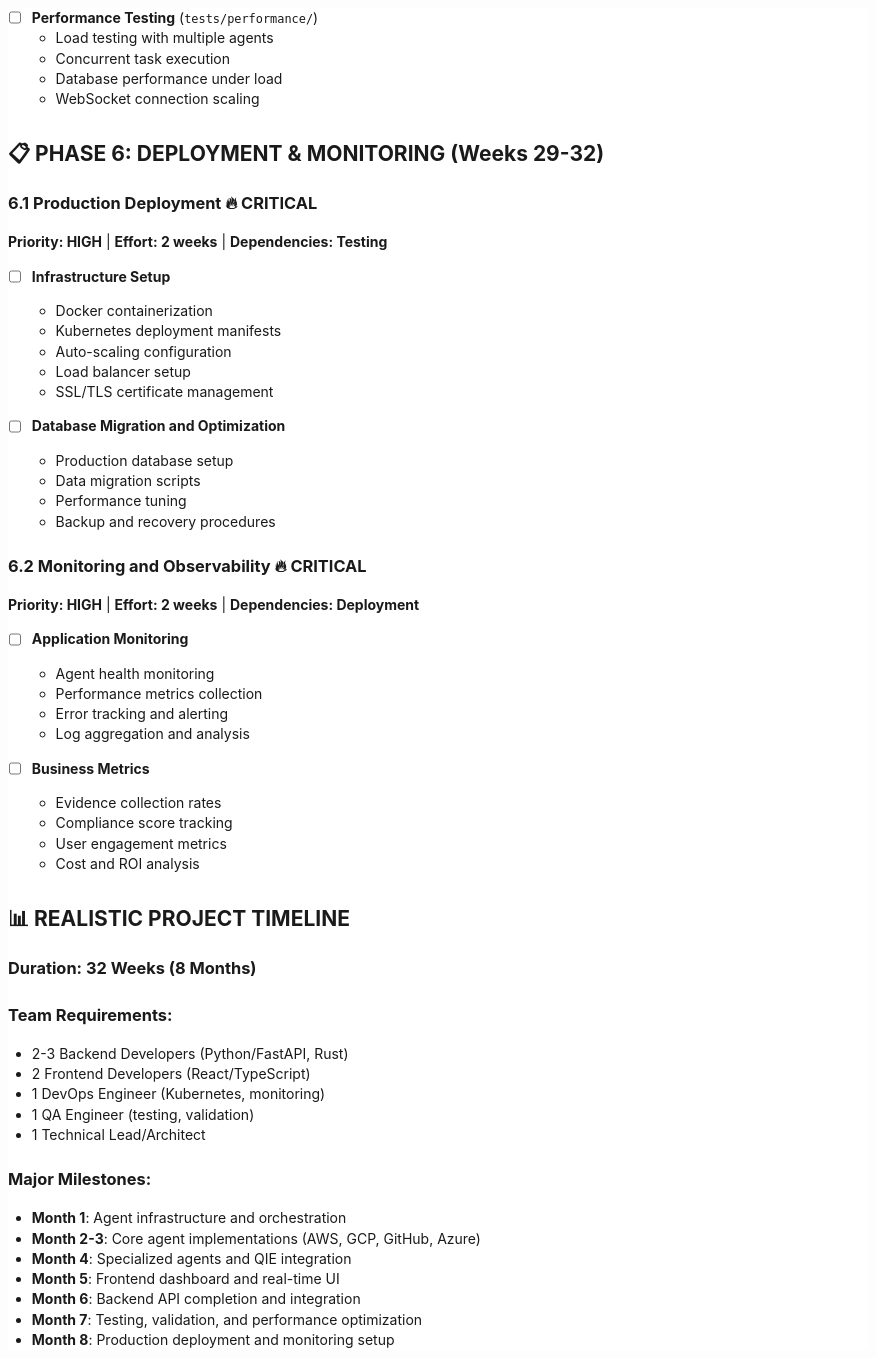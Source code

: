 - [ ] **Performance Testing** (`tests/performance/`)
  - Load testing with multiple agents
  - Concurrent task execution
  - Database performance under load
  - WebSocket connection scaling

## 📋 **PHASE 6: DEPLOYMENT & MONITORING** (Weeks 29-32)

### **6.1 Production Deployment** 🔥 CRITICAL
**Priority: HIGH** | **Effort: 2 weeks** | **Dependencies: Testing**

- [ ] **Infrastructure Setup**
  - Docker containerization
  - Kubernetes deployment manifests
  - Auto-scaling configuration
  - Load balancer setup
  - SSL/TLS certificate management

- [ ] **Database Migration and Optimization**
  - Production database setup
  - Data migration scripts
  - Performance tuning
  - Backup and recovery procedures

### **6.2 Monitoring and Observability** 🔥 CRITICAL
**Priority: HIGH** | **Effort: 2 weeks** | **Dependencies: Deployment**

- [ ] **Application Monitoring**
  - Agent health monitoring
  - Performance metrics collection
  - Error tracking and alerting
  - Log aggregation and analysis

- [ ] **Business Metrics**
  - Evidence collection rates
  - Compliance score tracking
  - User engagement metrics
  - Cost and ROI analysis

## 📊 **REALISTIC PROJECT TIMELINE**

### **Duration: 32 Weeks (8 Months)**
### **Team Requirements:**
- 2-3 Backend Developers (Python/FastAPI, Rust)
- 2 Frontend Developers (React/TypeScript)  
- 1 DevOps Engineer (Kubernetes, monitoring)
- 1 QA Engineer (testing, validation)
- 1 Technical Lead/Architect

### **Major Milestones:**
- **Month 1**: Agent infrastructure and orchestration
- **Month 2-3**: Core agent implementations (AWS, GCP, GitHub, Azure)
- **Month 4**: Specialized agents and QIE integration
- **Month 5**: Frontend dashboard and real-time UI
- **Month 6**: Backend API completion and integration
- **Month 7**: Testing, validation, and performance optimization
- **Month 8**: Production deployment and monitoring setup
